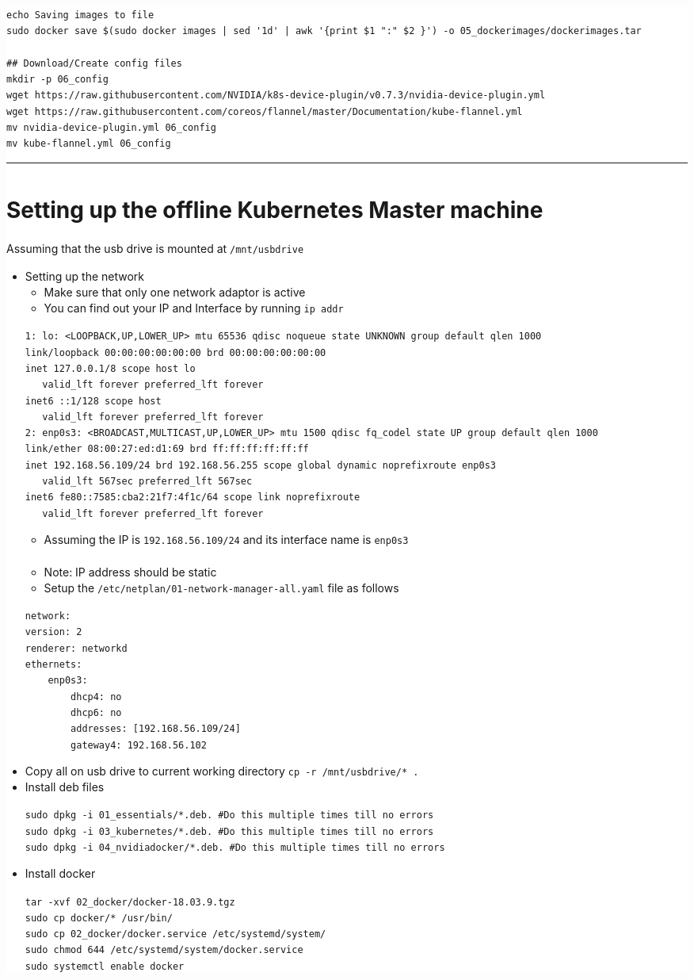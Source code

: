 ```
echo Saving images to file
sudo docker save $(sudo docker images | sed '1d' | awk '{print $1 ":" $2 }') -o 05_dockerimages/dockerimages.tar

## Download/Create config files
mkdir -p 06_config
wget https://raw.githubusercontent.com/NVIDIA/k8s-device-plugin/v0.7.3/nvidia-device-plugin.yml
wget https://raw.githubusercontent.com/coreos/flannel/master/Documentation/kube-flannel.yml
mv nvidia-device-plugin.yml 06_config
mv kube-flannel.yml 06_config
```
      
-----
# Setting up the offline Kubernetes Master machine
Assuming that the usb drive is mounted at ```/mnt/usbdrive```<br>
* Setting up the network<br>
    * Make sure that only one network adaptor is active<br>
    * You can find out your IP and Interface by running `ip addr`<br>
    ```
    1: lo: <LOOPBACK,UP,LOWER_UP> mtu 65536 qdisc noqueue state UNKNOWN group default qlen 1000
    link/loopback 00:00:00:00:00:00 brd 00:00:00:00:00:00
    inet 127.0.0.1/8 scope host lo
       valid_lft forever preferred_lft forever
    inet6 ::1/128 scope host 
       valid_lft forever preferred_lft forever
    2: enp0s3: <BROADCAST,MULTICAST,UP,LOWER_UP> mtu 1500 qdisc fq_codel state UP group default qlen 1000
    link/ether 08:00:27:ed:d1:69 brd ff:ff:ff:ff:ff:ff
    inet 192.168.56.109/24 brd 192.168.56.255 scope global dynamic noprefixroute enp0s3
       valid_lft 567sec preferred_lft 567sec
    inet6 fe80::7585:cba2:21f7:4f1c/64 scope link noprefixroute 
       valid_lft forever preferred_lft forever
    ```
    * Assuming the IP is ```192.168.56.109/24``` and its interface name is `enp0s3`<br><br>
    * Note: IP address should be static<br>
    * Setup the `/etc/netplan/01-network-manager-all.yaml` file as follows<br>
    ```
    network:
    version: 2
    renderer: networkd
    ethernets:
        enp0s3:
            dhcp4: no
            dhcp6: no
            addresses: [192.168.56.109/24]
            gateway4: 192.168.56.102
    ```
* Copy all on usb drive to current working directory
   `cp -r /mnt/usbdrive/* .`<br>
* Install deb files<br>
   ```
   sudo dpkg -i 01_essentials/*.deb. #Do this multiple times till no errors
   sudo dpkg -i 03_kubernetes/*.deb. #Do this multiple times till no errors
   sudo dpkg -i 04_nvidiadocker/*.deb. #Do this multiple times till no errors   
   ```
* Install docker<br>
   ```
   tar -xvf 02_docker/docker-18.03.9.tgz
   sudo cp docker/* /usr/bin/
   sudo cp 02_docker/docker.service /etc/systemd/system/
   sudo chmod 644 /etc/systemd/system/docker.service
   sudo systemctl enable docker
   ```